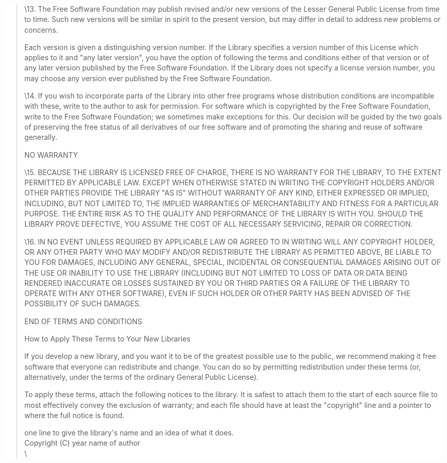 > \13. The Free Software Foundation may publish revised and/or new
> versions of the Lesser General Public License from time to time. Such
> new versions will be similar in spirit to the present version, but may
> differ in detail to address new problems or concerns.
>
> Each version is given a distinguishing version number. If the Library
> specifies a version number of this License which applies to it and
> "any later version", you have the option of following the terms and
> conditions either of that version or of any later version published by
> the Free Software Foundation. If the Library does not specify a
> license version number, you may choose any version ever published by
> the Free Software Foundation.
>
> \14. If you wish to incorporate parts of the Library into other free
> programs whose distribution conditions are incompatible with these,
> write to the author to ask for permission. For software which is
> copyrighted by the Free Software Foundation, write to the Free
> Software Foundation; we sometimes make exceptions for this. Our
> decision will be guided by the two goals of preserving the free status
> of all derivatives of our free software and of promoting the sharing
> and reuse of software generally.
>
> NO WARRANTY
>
> \15. BECAUSE THE LIBRARY IS LICENSED FREE OF CHARGE, THERE IS NO
> WARRANTY FOR THE LIBRARY, TO THE EXTENT PERMITTED BY APPLICABLE LAW.
> EXCEPT WHEN OTHERWISE STATED IN WRITING THE COPYRIGHT HOLDERS AND/OR
> OTHER PARTIES PROVIDE THE LIBRARY "AS IS" WITHOUT WARRANTY OF ANY
> KIND, EITHER EXPRESSED OR IMPLIED, INCLUDING, BUT NOT LIMITED TO, THE
> IMPLIED WARRANTIES OF MERCHANTABILITY AND FITNESS FOR A PARTICULAR
> PURPOSE. THE ENTIRE RISK AS TO THE QUALITY AND PERFORMANCE OF THE
> LIBRARY IS WITH YOU. SHOULD THE LIBRARY PROVE DEFECTIVE, YOU ASSUME
> THE COST OF ALL NECESSARY SERVICING, REPAIR OR CORRECTION.
>
> \16. IN NO EVENT UNLESS REQUIRED BY APPLICABLE LAW OR AGREED TO IN
> WRITING WILL ANY COPYRIGHT HOLDER, OR ANY OTHER PARTY WHO MAY MODIFY
> AND/OR REDISTRIBUTE THE LIBRARY AS PERMITTED ABOVE, BE LIABLE TO YOU
> FOR DAMAGES, INCLUDING ANY GENERAL, SPECIAL, INCIDENTAL OR
> CONSEQUENTIAL DAMAGES ARISING OUT OF THE USE OR INABILITY TO USE THE
> LIBRARY (INCLUDING BUT NOT LIMITED TO LOSS OF DATA OR DATA BEING
> RENDERED INACCURATE OR LOSSES SUSTAINED BY YOU OR THIRD PARTIES OR A
> FAILURE OF THE LIBRARY TO OPERATE WITH ANY OTHER SOFTWARE), EVEN IF
> SUCH HOLDER OR OTHER PARTY HAS BEEN ADVISED OF THE POSSIBILITY OF SUCH
> DAMAGES.
>
> END OF TERMS AND CONDITIONS
>
> How to Apply These Terms to Your New Libraries
>
> If you develop a new library, and you want it to be of the greatest
> possible use to the public, we recommend making it free software that
> everyone can redistribute and change. You can do so by permitting
> redistribution under these terms (or, alternatively, under the terms
> of the ordinary General Public License).
>
> To apply these terms, attach the following notices to the library. It
> is safest to attach them to the start of each source file to most
> effectively convey the exclusion of warranty; and each file should
> have at least the "copyright" line and a pointer to where the full
> notice is found.
>
> one line to give the library's name and an idea of what it does.\
> Copyright (C) year name of author\
> \